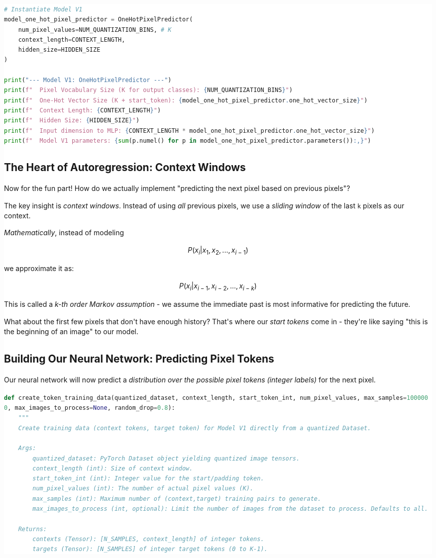 ```python
# Instantiate Model V1
model_one_hot_pixel_predictor = OneHotPixelPredictor(
    num_pixel_values=NUM_QUANTIZATION_BINS, # K
    context_length=CONTEXT_LENGTH,
    hidden_size=HIDDEN_SIZE
)

print("--- Model V1: OneHotPixelPredictor ---")
print(f"  Pixel Vocabulary Size (K for output classes): {NUM_QUANTIZATION_BINS}")
print(f"  One-Hot Vector Size (K + start_token): {model_one_hot_pixel_predictor.one_hot_vector_size}")
print(f"  Context Length: {CONTEXT_LENGTH}")
print(f"  Hidden Size: {HIDDEN_SIZE}")
print(f"  Input dimension to MLP: {CONTEXT_LENGTH * model_one_hot_pixel_predictor.one_hot_vector_size}")
print(f"  Model V1 parameters: {sum(p.numel() for p in model_one_hot_pixel_predictor.parameters()):,}")

```


## The Heart of Autoregression: Context Windows

Now for the fun part! How do we actually implement "predicting the next pixel based on previous pixels"?

The key insight is *context windows*. Instead of using *all* previous pixels, we use a *sliding window* of the last `k` pixels as our context.

*Mathematically*, instead of modeling 

$$P(x_i | x_1, x_2, ..., x_{i-1})$$

we approximate it as:

$$P(x_i | x_{i-1}, x_{i-2}, ..., x_{i-k})$$

This is called a *k-th order Markov assumption* - we assume the immediate past is most informative for predicting the future.

What about the first few pixels that don't have enough history? That's where our *start tokens* come in - they're like saying "this is the beginning of an image" to our model.

## Building Our Neural Network: Predicting Pixel Tokens

Our neural network will now predict a *distribution over the possible pixel tokens (integer labels)* for the next pixel.

```python
def create_token_training_data(quantized_dataset, context_length, start_token_int, num_pixel_values, max_samples=1000000, max_images_to_process=None, random_drop=0.8):
    """
    Create training data (context tokens, target token) for Model V1 directly from a quantized Dataset.
    
    Args:
        quantized_dataset: PyTorch Dataset object yielding quantized image tensors.
        context_length (int): Size of context window.
        start_token_int (int): Integer value for the start/padding token.
        num_pixel_values (int): The number of actual pixel values (K).
        max_samples (int): Maximum number of (context,target) training pairs to generate.
        max_images_to_process (int, optional): Limit the number of images from the dataset to process. Defaults to all.
    
    Returns:
        contexts (Tensor): [N_SAMPLES, context_length] of integer tokens.
        targets (Tensor): [N_SAMPLES] of integer target tokens (0 to K-1).
```